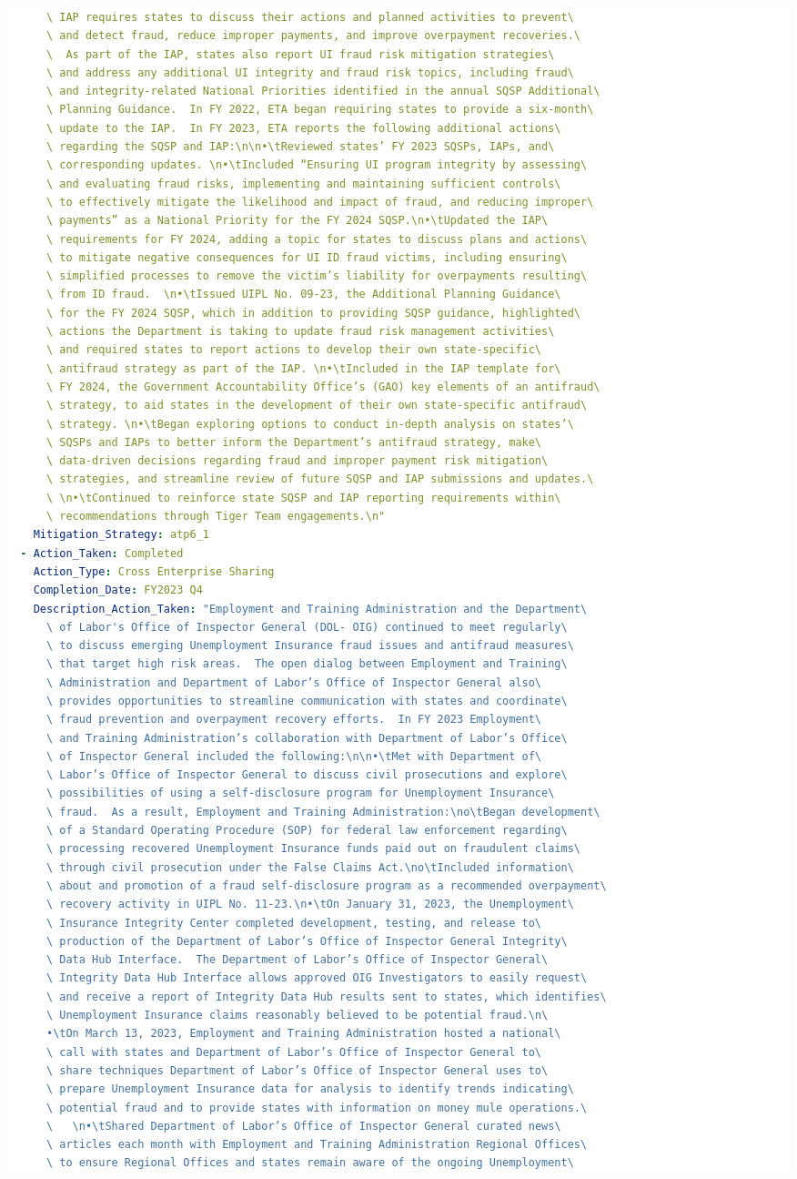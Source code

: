 ```yaml
      \ IAP requires states to discuss their actions and planned activities to prevent\
      \ and detect fraud, reduce improper payments, and improve overpayment recoveries.\
      \  As part of the IAP, states also report UI fraud risk mitigation strategies\
      \ and address any additional UI integrity and fraud risk topics, including fraud\
      \ and integrity-related National Priorities identified in the annual SQSP Additional\
      \ Planning Guidance.  In FY 2022, ETA began requiring states to provide a six-month\
      \ update to the IAP.  In FY 2023, ETA reports the following additional actions\
      \ regarding the SQSP and IAP:\n\n•\tReviewed states’ FY 2023 SQSPs, IAPs, and\
      \ corresponding updates. \n•\tIncluded “Ensuring UI program integrity by assessing\
      \ and evaluating fraud risks, implementing and maintaining sufficient controls\
      \ to effectively mitigate the likelihood and impact of fraud, and reducing improper\
      \ payments” as a National Priority for the FY 2024 SQSP.\n•\tUpdated the IAP\
      \ requirements for FY 2024, adding a topic for states to discuss plans and actions\
      \ to mitigate negative consequences for UI ID fraud victims, including ensuring\
      \ simplified processes to remove the victim’s liability for overpayments resulting\
      \ from ID fraud.  \n•\tIssued UIPL No. 09-23, the Additional Planning Guidance\
      \ for the FY 2024 SQSP, which in addition to providing SQSP guidance, highlighted\
      \ actions the Department is taking to update fraud risk management activities\
      \ and required states to report actions to develop their own state-specific\
      \ antifraud strategy as part of the IAP. \n•\tIncluded in the IAP template for\
      \ FY 2024, the Government Accountability Office’s (GAO) key elements of an antifraud\
      \ strategy, to aid states in the development of their own state-specific antifraud\
      \ strategy. \n•\tBegan exploring options to conduct in-depth analysis on states’\
      \ SQSPs and IAPs to better inform the Department’s antifraud strategy, make\
      \ data-driven decisions regarding fraud and improper payment risk mitigation\
      \ strategies, and streamline review of future SQSP and IAP submissions and updates.\
      \ \n•\tContinued to reinforce state SQSP and IAP reporting requirements within\
      \ recommendations through Tiger Team engagements.\n"
    Mitigation_Strategy: atp6_1
  - Action_Taken: Completed
    Action_Type: Cross Enterprise Sharing
    Completion_Date: FY2023 Q4
    Description_Action_Taken: "Employment and Training Administration and the Department\
      \ of Labor's Office of Inspector General (DOL- OIG) continued to meet regularly\
      \ to discuss emerging Unemployment Insurance fraud issues and antifraud measures\
      \ that target high risk areas.  The open dialog between Employment and Training\
      \ Administration and Department of Labor’s Office of Inspector General also\
      \ provides opportunities to streamline communication with states and coordinate\
      \ fraud prevention and overpayment recovery efforts.  In FY 2023 Employment\
      \ and Training Administration’s collaboration with Department of Labor’s Office\
      \ of Inspector General included the following:\n\n•\tMet with Department of\
      \ Labor’s Office of Inspector General to discuss civil prosecutions and explore\
      \ possibilities of using a self-disclosure program for Unemployment Insurance\
      \ fraud.  As a result, Employment and Training Administration:\no\tBegan development\
      \ of a Standard Operating Procedure (SOP) for federal law enforcement regarding\
      \ processing recovered Unemployment Insurance funds paid out on fraudulent claims\
      \ through civil prosecution under the False Claims Act.\no\tIncluded information\
      \ about and promotion of a fraud self-disclosure program as a recommended overpayment\
      \ recovery activity in UIPL No. 11-23.\n•\tOn January 31, 2023, the Unemployment\
      \ Insurance Integrity Center completed development, testing, and release to\
      \ production of the Department of Labor’s Office of Inspector General Integrity\
      \ Data Hub Interface.  The Department of Labor’s Office of Inspector General\
      \ Integrity Data Hub Interface allows approved OIG Investigators to easily request\
      \ and receive a report of Integrity Data Hub results sent to states, which identifies\
      \ Unemployment Insurance claims reasonably believed to be potential fraud.\n\
      •\tOn March 13, 2023, Employment and Training Administration hosted a national\
      \ call with states and Department of Labor’s Office of Inspector General to\
      \ share techniques Department of Labor’s Office of Inspector General uses to\
      \ prepare Unemployment Insurance data for analysis to identify trends indicating\
      \ potential fraud and to provide states with information on money mule operations.\
      \   \n•\tShared Department of Labor’s Office of Inspector General curated news\
      \ articles each month with Employment and Training Administration Regional Offices\
      \ to ensure Regional Offices and states remain aware of the ongoing Unemployment\
```